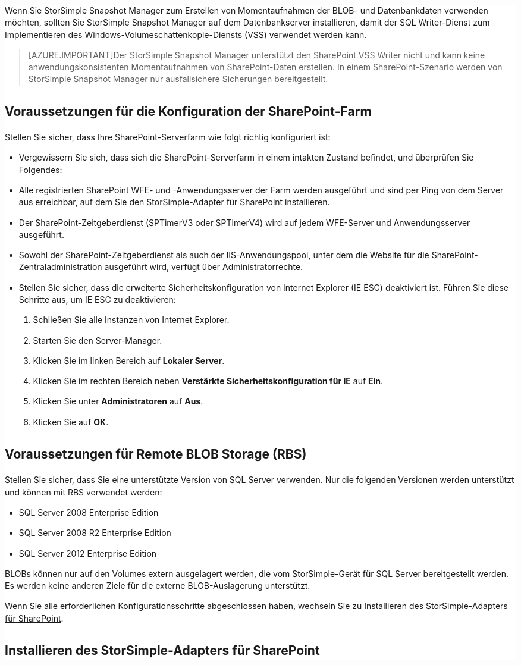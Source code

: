 Wenn Sie StorSimple Snapshot Manager zum Erstellen von Momentaufnahmen der BLOB- und Datenbankdaten verwenden möchten, sollten Sie StorSimple Snapshot Manager auf dem Datenbankserver installieren, damit der SQL Writer-Dienst zum Implementieren des Windows-Volumeschattenkopie-Diensts (VSS) verwendet werden kann.

>[AZURE.IMPORTANT]Der StorSimple Snapshot Manager unterstützt den SharePoint VSS Writer nicht und kann keine anwendungskonsistenten Momentaufnahmen von SharePoint-Daten erstellen. In einem SharePoint-Szenario werden von StorSimple Snapshot Manager nur ausfallsichere Sicherungen bereitgestellt.
 
## Voraussetzungen für die Konfiguration der SharePoint-Farm

Stellen Sie sicher, dass Ihre SharePoint-Serverfarm wie folgt richtig konfiguriert ist:

- Vergewissern Sie sich, dass sich die SharePoint-Serverfarm in einem intakten Zustand befindet, und überprüfen Sie Folgendes: 

- Alle registrierten SharePoint WFE- und -Anwendungsserver der Farm werden ausgeführt und sind per Ping von dem Server aus erreichbar, auf dem Sie den StorSimple-Adapter für SharePoint installieren.

- Der SharePoint-Zeitgeberdienst (SPTimerV3 oder SPTimerV4) wird auf jedem WFE-Server und Anwendungsserver ausgeführt.

- Sowohl der SharePoint-Zeitgeberdienst als auch der IIS-Anwendungspool, unter dem die Website für die SharePoint-Zentraladministration ausgeführt wird, verfügt über Administratorrechte.

- Stellen Sie sicher, dass die erweiterte Sicherheitskonfiguration von Internet Explorer (IE ESC) deaktiviert ist. Führen Sie diese Schritte aus, um IE ESC zu deaktivieren:

    1. Schließen Sie alle Instanzen von Internet Explorer.

    2. Starten Sie den Server-Manager.

    3. Klicken Sie im linken Bereich auf **Lokaler Server**.

    4. Klicken Sie im rechten Bereich neben **Verstärkte Sicherheitskonfiguration für IE** auf **Ein**.

    5. Klicken Sie unter **Administratoren** auf **Aus**.

    6. Klicken Sie auf **OK**.

## Voraussetzungen für Remote BLOB Storage (RBS)

Stellen Sie sicher, dass Sie eine unterstützte Version von SQL Server verwenden. Nur die folgenden Versionen werden unterstützt und können mit RBS verwendet werden:

- SQL Server 2008 Enterprise Edition

- SQL Server 2008 R2 Enterprise Edition

- SQL Server 2012 Enterprise Edition

BLOBs können nur auf den Volumes extern ausgelagert werden, die vom StorSimple-Gerät für SQL Server bereitgestellt werden. Es werden keine anderen Ziele für die externe BLOB-Auslagerung unterstützt.

Wenn Sie alle erforderlichen Konfigurationsschritte abgeschlossen haben, wechseln Sie zu [Installieren des StorSimple-Adapters für SharePoint](#install-the-storsimple-adapter-for-sharepoint).

## Installieren des StorSimple-Adapters für SharePoint


[1]: https://www.microsoft.com/download/details.aspx?id=44073
[2]: https://technet.microsoft.com/library/ff628583(v=office.15).aspx
[3]: https://technet.microsoft.com/library/ff628583(v=office.14).aspx
[4]: https://technet.microsoft.com/library/ff628569(v=office.14).aspx
[5]: https://technet.microsoft.com/library/ff628583(v=office.15).aspx
[8]: https://technet.microsoft.com/de-DE/library/ff943565.aspx